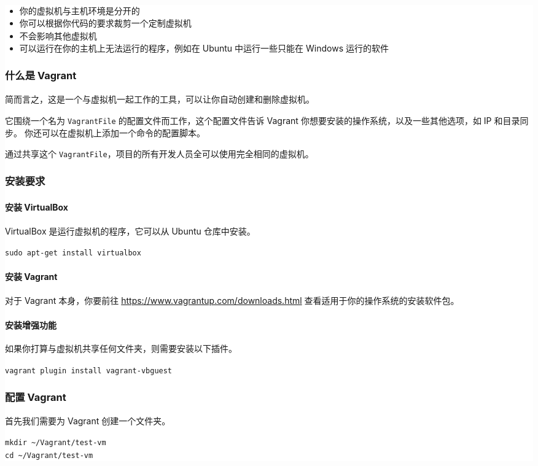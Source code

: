 
* 你的虚拟机与主机环境是分开的
* 你可以根据你代码的要求裁剪一个定制虚拟机
* 不会影响其他虚拟机
* 可以运行在你的主机上无法运行的程序，例如在 Ubuntu 中运行一些只能在 Windows 运行的软件


### 什么是 Vagrant


简而言之，这是一个与虚拟机一起工作的工具，可以让你自动创建和删除虚拟机。


它围绕一个名为 `VagrantFile` 的配置文件而工作，这个配置文件告诉 Vagrant 你想要安装的操作系统，以及一些其他选项，如 IP 和目录同步。 你还可以在虚拟机上添加一个命令的配置脚本。


通过共享这个 `VagrantFile`，项目的所有开发人员全可以使用完全相同的虚拟机。


### 安装要求


#### 安装 VirtualBox


VirtualBox 是运行虚拟机的程序，它可以从 Ubuntu 仓库中安装。



```
sudo apt-get install virtualbox

```

#### 安装 Vagrant


对于 Vagrant 本身，你要前往 <https://www.vagrantup.com/downloads.html> 查看适用于你的操作系统的安装软件包。


#### 安装增强功能


如果你打算与虚拟机共享任何文件夹，则需要安装以下插件。



```
vagrant plugin install vagrant-vbguest

```

### 配置 Vagrant


首先我们需要为 Vagrant 创建一个文件夹。



```
mkdir ~/Vagrant/test-vm
cd ~/Vagrant/test-vm

```
